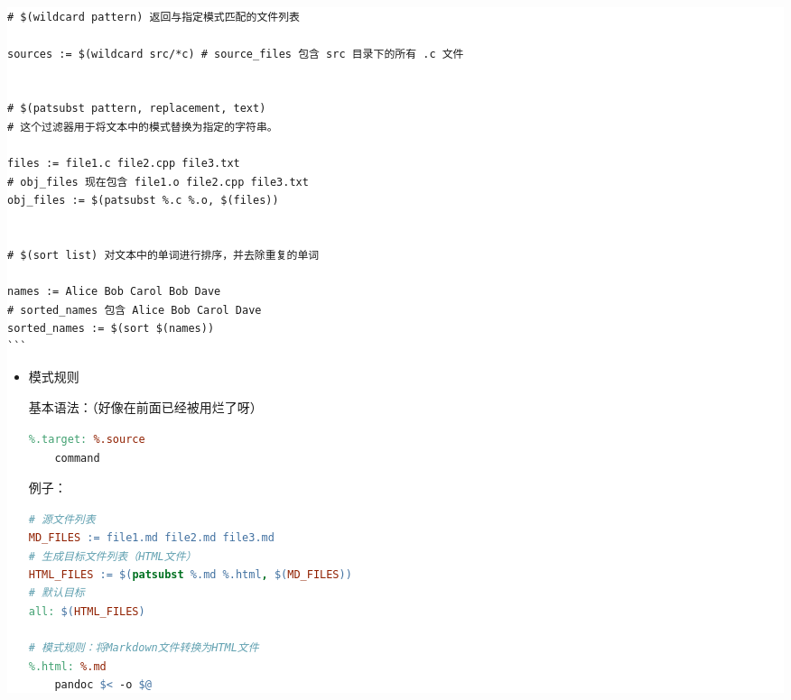     
    # $(wildcard pattern) 返回与指定模式匹配的文件列表
    
    sources := $(wildcard src/*c) # source_files 包含 src 目录下的所有 .c 文件
    
    
    # $(patsubst pattern, replacement, text)
    # 这个过滤器用于将文本中的模式替换为指定的字符串。
    
    files := file1.c file2.cpp file3.txt
    # obj_files 现在包含 file1.o file2.cpp file3.txt
    obj_files := $(patsubst %.c %.o, $(files))
    
    
    # $(sort list) 对文本中的单词进行排序，并去除重复的单词
    
    names := Alice Bob Carol Bob Dave
    # sorted_names 包含 Alice Bob Carol Dave
    sorted_names := $(sort $(names))
    ```

- 模式规则

    基本语法：（好像在前面已经被用烂了呀）

    ```makefile
    %.target: %.source
        command
    ```

    例子：

    ```makefile
    # 源文件列表
    MD_FILES := file1.md file2.md file3.md
    # 生成目标文件列表（HTML文件）
    HTML_FILES := $(patsubst %.md %.html, $(MD_FILES))
    # 默认目标
    all: $(HTML_FILES)
    
    # 模式规则：将Markdown文件转换为HTML文件
    %.html: %.md
    	pandoc $< -o $@
    
